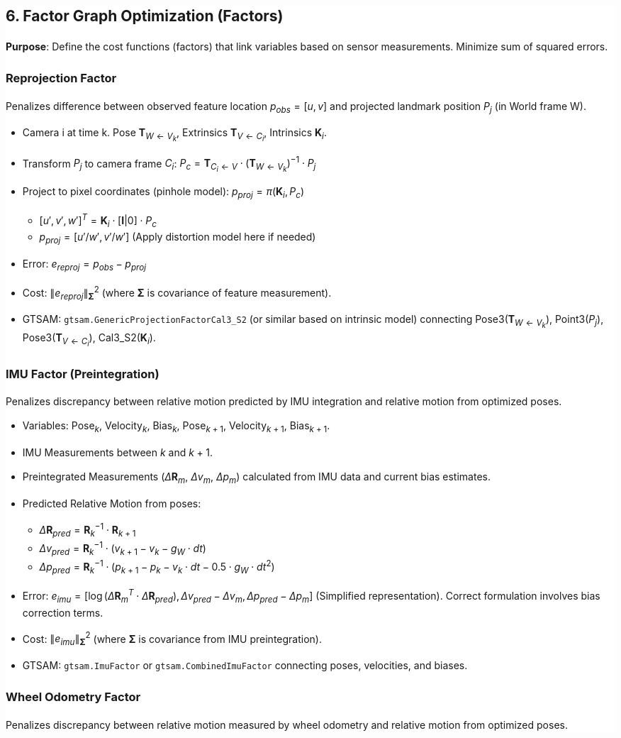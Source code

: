 ## 6. Factor Graph Optimization (Factors)

**Purpose**: Define the cost functions (factors) that link variables based on sensor measurements. Minimize sum of squared errors.

### Reprojection Factor
Penalizes difference between observed feature location $p_{obs} = [u, v]$ and projected landmark position $P_j$ (in World frame W).

- Camera i at time k. Pose $\mathbf{T}_{W \leftarrow V_k}$, Extrinsics $\mathbf{T}_{V \leftarrow C_i}$, Intrinsics $\mathbf{K}_i$.

- Transform $P_j$ to camera frame $C_i$: $P_c = \mathbf{T}_{C_i \leftarrow V} \cdot (\mathbf{T}_{W \leftarrow V_k})^{-1} \cdot P_j$

- Project to pixel coordinates (pinhole model): $p_{proj} = \pi(\mathbf{K}_i, P_c)$
  - $[u', v', w']^T = \mathbf{K}_i \cdot [\mathbf{I}|0] \cdot P_c$
  - $p_{proj} = [u'/w', v'/w']$ (Apply distortion model here if needed)

- Error: $e_{reproj} = p_{obs} - p_{proj}$

- Cost: $\|e_{reproj}\|^2_{\mathbf{\Sigma}}$ (where $\mathbf{\Sigma}$ is covariance of feature measurement).

- GTSAM: `gtsam.GenericProjectionFactorCal3_S2` (or similar based on intrinsic model) connecting Pose3($\mathbf{T}_{W \leftarrow V_k}$), Point3($P_j$), Pose3($\mathbf{T}_{V \leftarrow C_i}$), Cal3_S2($\mathbf{K}_i$).

### IMU Factor (Preintegration)
Penalizes discrepancy between relative motion predicted by IMU integration and relative motion from optimized poses.

- Variables: $\text{Pose}_k$, $\text{Velocity}_k$, $\text{Bias}_k$, $\text{Pose}_{k+1}$, $\text{Velocity}_{k+1}$, $\text{Bias}_{k+1}$.

- IMU Measurements between $k$ and $k+1$.

- Preintegrated Measurements ($\Delta \mathbf{R}_m$, $\Delta v_m$, $\Delta p_m$) calculated from IMU data and current bias estimates.

- Predicted Relative Motion from poses:
  - $\Delta \mathbf{R}_{pred} = \mathbf{R}_k^{-1} \cdot \mathbf{R}_{k+1}$
  - $\Delta v_{pred} = \mathbf{R}_k^{-1} \cdot (v_{k+1} - v_k - g_W \cdot dt)$
  - $\Delta p_{pred} = \mathbf{R}_k^{-1} \cdot (p_{k+1} - p_k - v_k \cdot dt - 0.5 \cdot g_W \cdot dt^2)$

- Error: $e_{imu} = [ \log(\Delta \mathbf{R}_m^T \cdot \Delta \mathbf{R}_{pred}), \Delta v_{pred} - \Delta v_m, \Delta p_{pred} - \Delta p_m ]$ (Simplified representation). Correct formulation involves bias correction terms.

- Cost: $\|e_{imu}\|^2_{\mathbf{\Sigma}}$ (where $\mathbf{\Sigma}$ is covariance from IMU preintegration).

- GTSAM: `gtsam.ImuFactor` or `gtsam.CombinedImuFactor` connecting poses, velocities, and biases.

### Wheel Odometry Factor
Penalizes discrepancy between relative motion measured by wheel odometry and relative motion from optimized poses.
